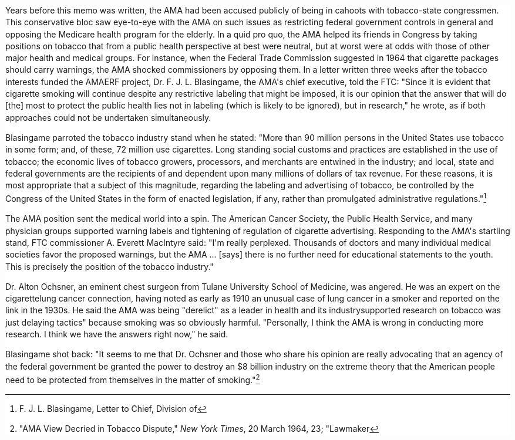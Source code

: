 Years before this memo was written, the AMA had been accused publicly
of being in cahoots with tobacco-state congressmen. This conservative
bloc saw eye-to-eye with the AMA on such issues as restricting federal
government controls in general and opposing the Medicare health program
for the elderly. In a quid pro quo, the AMA helped its friends in
Congress by taking positions on tobacco that from a public health perspective
at best were neutral, but at worst were at odds with those of
other major health and medical groups. For instance, when the Federal
Trade Commission suggested in 1964 that cigarette packages should
carry warnings, the AMA shocked commissioners by opposing them. In a
letter written three weeks after the tobacco interests funded the AMAERF
project, Dr. F. J. L. Blasingame, the AMA's chief executive, told the
FTC: "Since it is evident that cigarette smoking will continue despite any
restrictive labeling that might be imposed, it is our opinion that the answer
that will do \[the\] most to protect the public health lies not in labeling
(which is likely to be ignored), but in research," he wrote, as if both approaches
could not be undertaken simultaneously.

Blasingame parroted the tobacco industry stand when he stated:
"More than 90 million persons in the United States use tobacco in some
form; and, of these, 72 million use cigarettes. Long standing social
customs and practices are established in the use of tobacco; the economic
lives of tobacco growers, processors, and merchants are entwined
in the industry; and local, state and federal governments are the recipients
of and dependent upon many millions of dollars of tax revenue.
For these reasons, it is most appropriate that a subject of this magnitude,
regarding the labeling and advertising of tobacco, be controlled by the
Congress of the United States in the form of enacted legislation, if any,
rather than promulgated administrative regulations."[^7/25]

The AMA position sent the medical world into a spin. The American
Cancer Society, the Public Health Service, and many physician groups
supported warning labels and tightening of regulation of cigarette advertising.
Responding to the AMA's startling stand, FTC commissioner
A. Everett MacIntyre said: "I'm really perplexed. Thousands of doctors
and many individual medical societies favor the proposed warnings, but
the AMA ... \[says\] there is no further need for educational statements
to the youth. This is precisely the position of the tobacco industry."

Dr. Alton Ochsner, an eminent chest surgeon from Tulane University
School of Medicine, was angered. He was an expert on the cigarettelung
cancer connection, having noted as early as 1910 an unusual case of
lung cancer in a smoker and reported on the link in the 1930s. He said
the AMA was being "derelict" as a leader in health and its industrysupported
research on tobacco was just delaying tactics" because smoking
was so obviously harmful. "Personally, I think the AMA is wrong in
conducting more research. I think we have the answers right now," he said.

Blasingame shot back: "It seems to me that Dr. Ochsner and those
who share his opinion are really advocating that an agency of the federal
government be granted the power to destroy an $8 billion industry on
the extreme theory that the American people need to be protected from
themselves in the matter of smoking."[^7/26]


[^7/0]: In addition to other sources listed, interviews were conducted with Kim Koontz-Bayliss, former
[^7/1]: There is a range of estimates for annual tobacco-related deaths in the United States, running
[^7/2]: Maurine B. Neuberger, _Smoke Screen: Tobacco and the
[^7/3]: Alan Blum,
[^7/4]: James Rorty, "The AMA and the Cigarette
[^7/5]: Michael G.
[^7/6]: The campaign aimed at physicians is described in Fortune, March 1936, 116
[^7/7]: Rorty, 184; _Fortune_, November 1938, 152
[^7/8]: "Deaths Following Elixir of SulfanilamideMassengill---11,"
[^7/9]: Ernst L. Wynder
[^7/10]: L. E. Burney, "Policy Over Politics: The
[^7/11]: "AMA Journal' Stops Taking Cigaret
[^7/12]: Dr. Walter Wolman, former director of the Chemical Laboratory
[^7/13]: "Cigarette Hucksterism and the A.M.A.," _JAMA_, 3 April
[^7/14]: "AMA Looses Blast at Lorillard for Kent Rebuttal Ad," _Advertising Age_,
[^7/15]: Fishbein's retainer with Lorillard was brought up in the _Ieradi_ case.
[^7/16]: A letter uncovered in the Cipollone tobacco
[^7/17]: Richard Harris, _A Sacred Trust_ (New York: New American Library, 1966),
[^7/18]: Walter Sullivan, "Cigarettes Peril Health, U.S. Report Concludes: Remedial
[^7/19]: "AMA Position on Cigaret Smoking
[^7/20]: "Smoking Study Funds Donated" and
[^7/21]: Whelan, _Smoking Gun_, 104; Joseph R. Hixon,
[^7/22]: Harry Nelson, "AMA Admits Cigaret Smoking Is Hazard," _Chicago Sun-Times_, 25 June 1964, 5
[^7/23]: _JAMA_,6 November 1967, 9--10
[^7/24]: This document came out in the discovery process
[^7/25]: F. J. L. Blasingame, Letter to Chief, Division of
[^7/26]: "AMA View Decried in Tobacco Dispute," _New York Times_, 20 March 1964, 23; "Lawmaker
[^7/27]: "AMA View Decried in Tobacco Dispute," _New York Times_, 20 March 1964,
[^7/28]: Nelson, "AMA Admits Cigaret Smoking Is Hazard." See also Harris,
[^7/29]: Drew Pearson and Jack Anderson, _The Case Against Congress:
[^7/30]: AMA-ERF Committee for Research on Tobacco and Health, _Tobacco
[^7/31]: Whelan, _Smoking Gun_, 120--132
[^7/32]: In a press release issued on
[^7/33]: Transcript of AMA House
[^7/34]: This is based on an interview with Cloud, but some of the same material was covered in an article by Morton Mintz, "Like
[^7/35]: Dr. James H. Sammons, letter to Dr. Stephen J. Dresnick, chairman, AMA Resident Physicians Section, 11 October 1979
[^7/36]: "Residents Seek Bigger Vote," _American Medical News_, 1/8 August 1980, 18;
[^7/37]: The cartoon by
[^7/38]: Wolinsky, "AMA Urged to Snuff Out Its Tobacco Stock," _Chicago Sun-Times_, 9 June 1981, 25;
[^7/39]: Wolinsky, "AMA Burns Smoking Issue at Both Ends," _Chicago SunTimes_,
[^7/40]: Wolinsky, "AMA's Mixed Smoke Signals," _Sun-Times_, 19 June
[^7/41]: Wolinsky, "AMA Toughens Stand on
[^7/42]: "Tobacco Product Liability,"Report G, AMA
[^7/43]: Wolinsky, "Tobacco Foes Lash AMA Board
[^7/44]: Wolinsky, "AMA Retreats From Criticism of Suits," _Sun-Times_, 12 December 1985, 8; Jon Hamilton,
[^7/45]: Philip M. Boffey, "A.M.A. Votes to Seek Total Ban on Advertising Tobacco Products,"
[^7/46]: Interview with Durbin
[^7/47]: Interview with Waxman
[^7/48]: In fact, in earlier efforts by Waxman and Senator Orrin G. Hatch (R-Utalı) to
[^7/49]: House of Representatives Subcommittee on Health and the Environment,
[^7/50]: Interview with Todd and article by Wolinsky, "Critics Rap AMA for Award to Ally of
[^7/51]: Clifford Douglas described
[^7/52]: "Nathan Davis Award Recipients Announced,"
[^7/53]: Wolinsky, "Critics Rap AMA for Award to Ally of Tobacco Lobby," _Chicago SunTimes_,
[^7/54]: Interviews with Douglas and Sarfaty
[^7/55]: "AMA Can't Kick Addiction to Tobacco Subsidiaries' Money," _Physician's Weekly_, 18 January 1993
[^7/56]: Based on interview with Dunnington
[^7/57]: _Washington Post_, 27 January 1993, A16
[^7/58]: "Support From the Tobacco Industry," AMA Board of Trustees Report SS, June 1993
[^7/59]: From Dunnington's prepared remarks to Reference Committee D, 14 June 1993
[^7/60]: Quotes from a transcipt of the House of Delegates meeting, 17 June 1993. Regarding
[^7/61]: "AMA's Tobacco Activism," _American Medical News_,